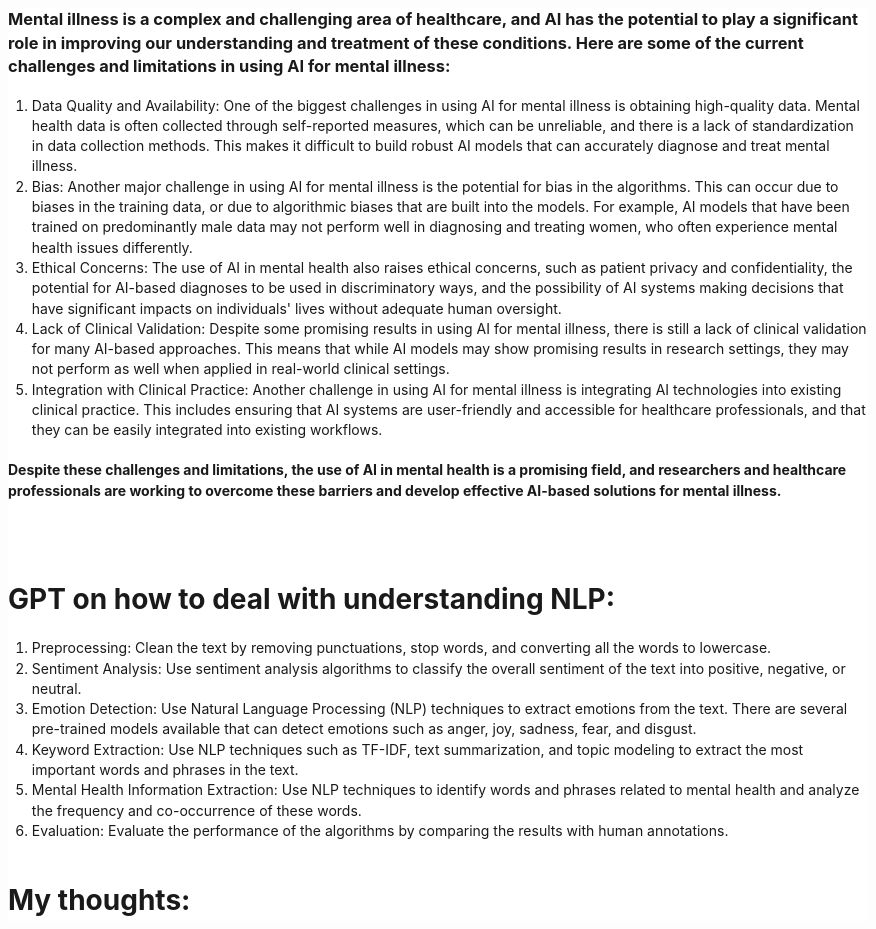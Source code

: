 ### Mental illness is a complex and challenging area of healthcare, and AI has the potential to play a significant role in improving our understanding and treatment of these conditions. Here are some of the current challenges and limitations in using AI for mental illness:
1) Data Quality and Availability: One of the biggest challenges in using AI for mental illness is obtaining high-quality data. Mental health data is often collected through self-reported measures, which can be unreliable, and there is a lack of standardization in data collection methods. This makes it difficult to build robust AI models that can accurately diagnose and treat mental illness.
2) Bias: Another major challenge in using AI for mental illness is the potential for bias in the algorithms. This can occur due to biases in the training data, or due to algorithmic biases that are built into the models. For example, AI models that have been trained on predominantly male data may not perform well in diagnosing and treating women, who often experience mental health issues differently.
3) Ethical Concerns: The use of AI in mental health also raises ethical concerns, such as patient privacy and confidentiality, the potential for AI-based diagnoses to be used in discriminatory ways, and the possibility of AI systems making decisions that have significant impacts on individuals' lives without adequate human oversight.
4) Lack of Clinical Validation: Despite some promising results in using AI for mental illness, there is still a lack of clinical validation for many AI-based approaches. This means that while AI models may show promising results in research settings, they may not perform as well when applied in real-world clinical settings.
5) Integration with Clinical Practice: Another challenge in using AI for mental illness is integrating AI technologies into existing clinical practice. This includes ensuring that AI systems are user-friendly and accessible for healthcare professionals, and that they can be easily integrated into existing workflows.
#### Despite these challenges and limitations, the use of AI in mental health is a promising field, and researchers and healthcare professionals are working to overcome these barriers and develop effective AI-based solutions for mental illness.
 
# GPT on how to deal with understanding NLP:

1.	Preprocessing: Clean the text by removing punctuations, stop words, and converting all the words to lowercase.
2.	Sentiment Analysis: Use sentiment analysis algorithms to classify the overall sentiment of the text into positive, negative, or neutral.
3.	Emotion Detection: Use Natural Language Processing (NLP) techniques to extract emotions from the text. There are several pre-trained models available that can detect emotions such as anger, joy, sadness, fear, and disgust.
4.	Keyword Extraction: Use NLP techniques such as TF-IDF, text summarization, and topic modeling to extract the most important words and phrases in the text.
5.	Mental Health Information Extraction: Use NLP techniques to identify words and phrases related to mental health and analyze the frequency and co-occurrence of these words.
6.	Evaluation: Evaluate the performance of the algorithms by comparing the results with human annotations.
 
# My thoughts:

